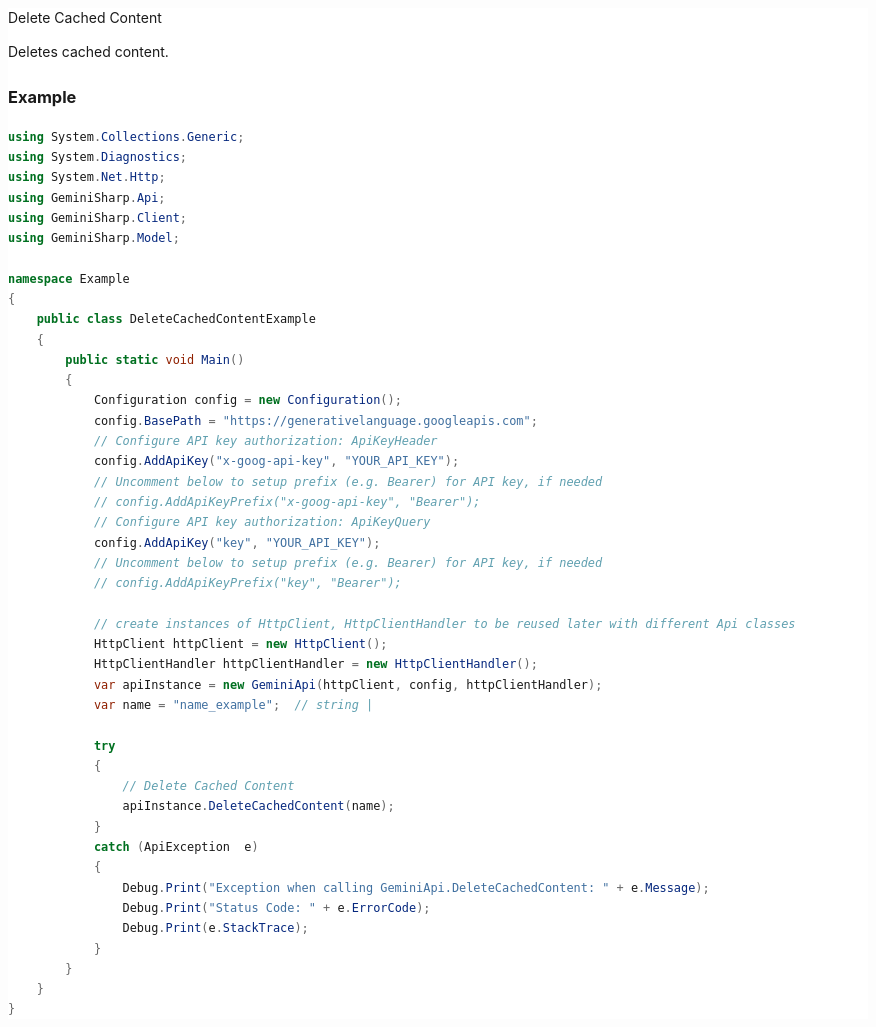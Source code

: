 Delete Cached Content

Deletes cached content.

### Example
```csharp
using System.Collections.Generic;
using System.Diagnostics;
using System.Net.Http;
using GeminiSharp.Api;
using GeminiSharp.Client;
using GeminiSharp.Model;

namespace Example
{
    public class DeleteCachedContentExample
    {
        public static void Main()
        {
            Configuration config = new Configuration();
            config.BasePath = "https://generativelanguage.googleapis.com";
            // Configure API key authorization: ApiKeyHeader
            config.AddApiKey("x-goog-api-key", "YOUR_API_KEY");
            // Uncomment below to setup prefix (e.g. Bearer) for API key, if needed
            // config.AddApiKeyPrefix("x-goog-api-key", "Bearer");
            // Configure API key authorization: ApiKeyQuery
            config.AddApiKey("key", "YOUR_API_KEY");
            // Uncomment below to setup prefix (e.g. Bearer) for API key, if needed
            // config.AddApiKeyPrefix("key", "Bearer");

            // create instances of HttpClient, HttpClientHandler to be reused later with different Api classes
            HttpClient httpClient = new HttpClient();
            HttpClientHandler httpClientHandler = new HttpClientHandler();
            var apiInstance = new GeminiApi(httpClient, config, httpClientHandler);
            var name = "name_example";  // string | 

            try
            {
                // Delete Cached Content
                apiInstance.DeleteCachedContent(name);
            }
            catch (ApiException  e)
            {
                Debug.Print("Exception when calling GeminiApi.DeleteCachedContent: " + e.Message);
                Debug.Print("Status Code: " + e.ErrorCode);
                Debug.Print(e.StackTrace);
            }
        }
    }
}
```
